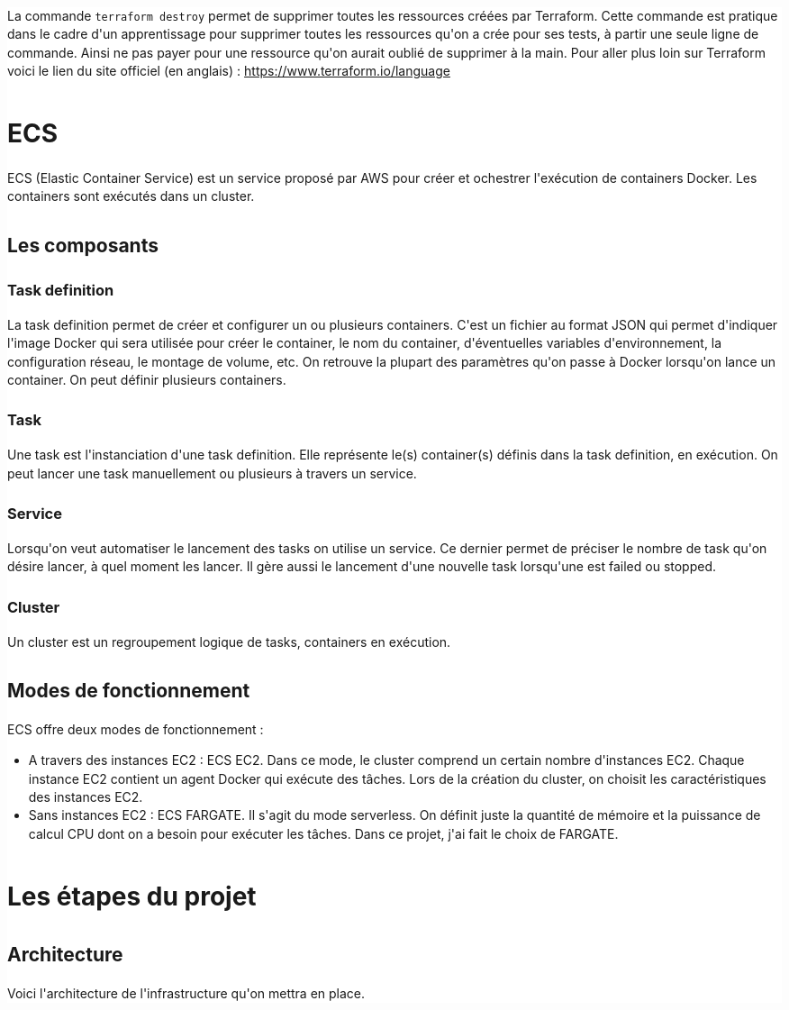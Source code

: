 La commande ```terraform destroy``` permet de supprimer toutes les ressources créées par Terraform. Cette commande est pratique dans le cadre d'un apprentissage pour supprimer toutes les ressources qu'on a crée pour ses tests, à partir une seule ligne de commande. Ainsi ne pas payer pour une ressource qu'on aurait oublié de supprimer à la main.
Pour aller plus loin sur Terraform voici le lien du site officiel (en anglais) : https://www.terraform.io/language
# ECS
ECS (Elastic Container Service) est un service proposé par AWS pour créer et ochestrer l'exécution de containers Docker. Les containers sont exécutés dans un cluster.
## Les composants
### Task definition
La task definition permet de créer et configurer un ou plusieurs containers. 
C'est un fichier au format JSON qui permet d'indiquer l'image Docker qui sera utilisée pour créer le container, le nom du container, d'éventuelles variables d'environnement, la configuration réseau, le montage de volume, etc. On retrouve la plupart des paramètres qu'on passe à Docker lorsqu'on lance un container.
On peut définir plusieurs containers.

### Task
Une task est l'instanciation d'une task definition. Elle représente le(s) container(s) définis dans la task definition, en exécution.
On peut lancer une task manuellement ou plusieurs à travers un service.

### Service
Lorsqu'on veut automatiser le lancement des tasks on utilise un service. Ce dernier permet de préciser le nombre de task qu'on désire lancer, à quel moment les lancer. Il gère aussi le lancement d'une nouvelle task lorsqu'une est failed ou stopped.

### Cluster
Un cluster est un regroupement logique de tasks, containers en exécution.

## Modes de fonctionnement
ECS offre deux modes de fonctionnement :
* A travers des instances EC2 : ECS EC2. Dans ce mode, le cluster comprend un certain nombre d'instances EC2. Chaque instance EC2 contient un agent Docker qui exécute des tâches. Lors de la création du cluster, on choisit les caractéristiques des instances EC2.
* Sans instances EC2 : ECS FARGATE. Il s'agit du mode serverless. On définit juste la quantité de mémoire et la puissance de calcul CPU dont on a besoin pour exécuter les tâches. Dans ce projet, j'ai fait le choix de FARGATE.

# Les étapes du projet

## Architecture
Voici l'architecture de l'infrastructure qu'on mettra en place.